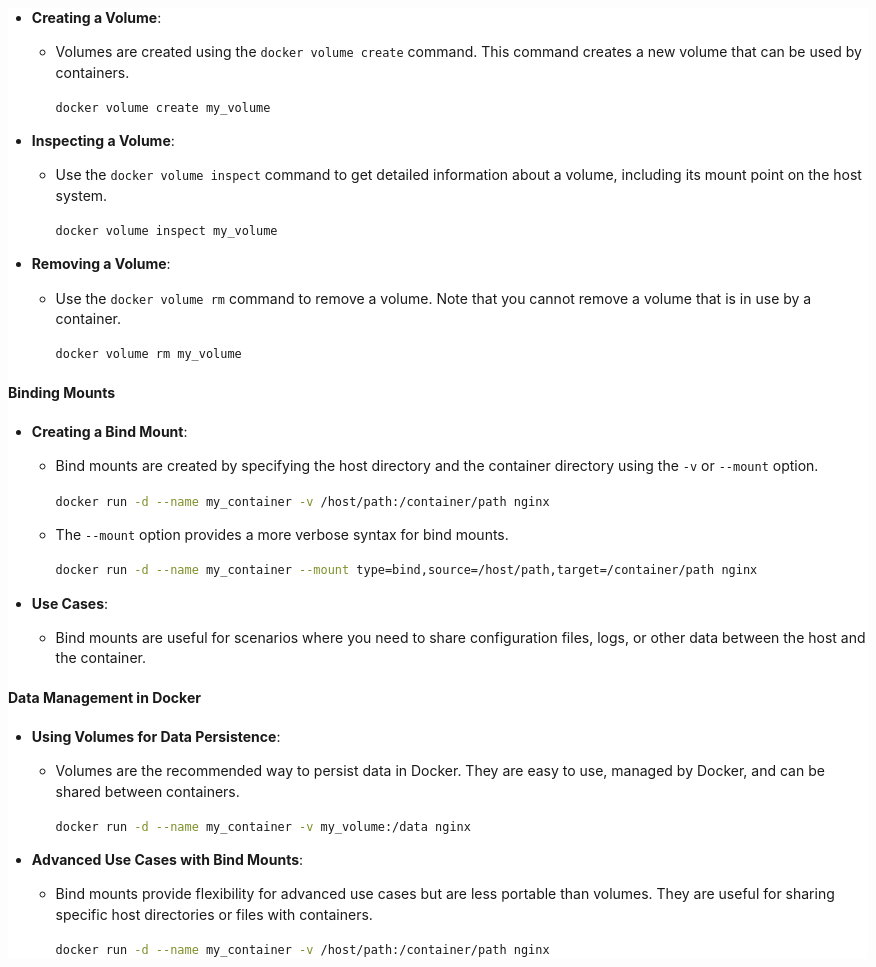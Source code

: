 - **Creating a Volume**:
  - Volumes are created using the `docker volume create` command. This command creates a new volume that can be used by containers.
    ```bash
    docker volume create my_volume
    ```

- **Inspecting a Volume**:
  - Use the `docker volume inspect` command to get detailed information about a volume, including its mount point on the host system.
    ```bash
    docker volume inspect my_volume
    ```

- **Removing a Volume**:
  - Use the `docker volume rm` command to remove a volume. Note that you cannot remove a volume that is in use by a container.
    ```bash
    docker volume rm my_volume
    ```

#### Binding Mounts

- **Creating a Bind Mount**:
  - Bind mounts are created by specifying the host directory and the container directory using the `-v` or `--mount` option.
    ```bash
    docker run -d --name my_container -v /host/path:/container/path nginx
    ```
  - The `--mount` option provides a more verbose syntax for bind mounts.
    ```bash
    docker run -d --name my_container --mount type=bind,source=/host/path,target=/container/path nginx
    ```

- **Use Cases**:
  - Bind mounts are useful for scenarios where you need to share configuration files, logs, or other data between the host and the container.

#### Data Management in Docker

- **Using Volumes for Data Persistence**:
  - Volumes are the recommended way to persist data in Docker. They are easy to use, managed by Docker, and can be shared between containers.
    ```bash
    docker run -d --name my_container -v my_volume:/data nginx
    ```

- **Advanced Use Cases with Bind Mounts**:
  - Bind mounts provide flexibility for advanced use cases but are less portable than volumes. They are useful for sharing specific host directories or files with containers.
    ```bash
    docker run -d --name my_container -v /host/path:/container/path nginx
    ```
